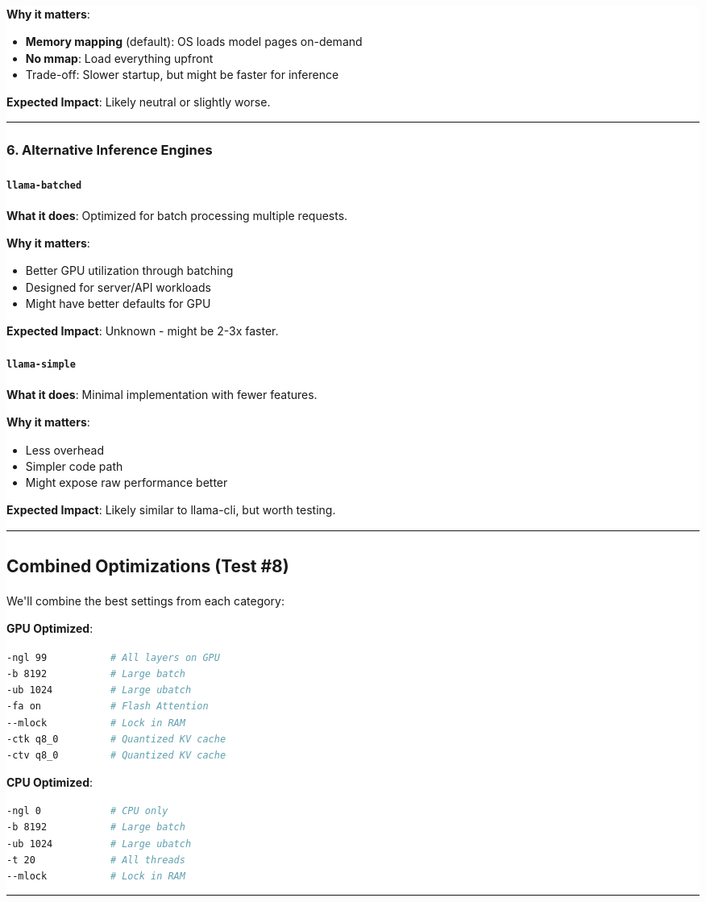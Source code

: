 **Why it matters**:
- **Memory mapping** (default): OS loads model pages on-demand
- **No mmap**: Load everything upfront
- Trade-off: Slower startup, but might be faster for inference

**Expected Impact**: Likely neutral or slightly worse.

---

### 6. Alternative Inference Engines

#### `llama-batched`
**What it does**: Optimized for batch processing multiple requests.

**Why it matters**:
- Better GPU utilization through batching
- Designed for server/API workloads
- Might have better defaults for GPU

**Expected Impact**: Unknown - might be 2-3x faster.

#### `llama-simple`
**What it does**: Minimal implementation with fewer features.

**Why it matters**:
- Less overhead
- Simpler code path
- Might expose raw performance better

**Expected Impact**: Likely similar to llama-cli, but worth testing.

---

## Combined Optimizations (Test #8)

We'll combine the best settings from each category:

**GPU Optimized**:
```bash
-ngl 99           # All layers on GPU
-b 8192           # Large batch
-ub 1024          # Large ubatch
-fa on            # Flash Attention
--mlock           # Lock in RAM
-ctk q8_0         # Quantized KV cache
-ctv q8_0         # Quantized KV cache
```

**CPU Optimized**:
```bash
-ngl 0            # CPU only
-b 8192           # Large batch
-ub 1024          # Large ubatch
-t 20             # All threads
--mlock           # Lock in RAM
```

---